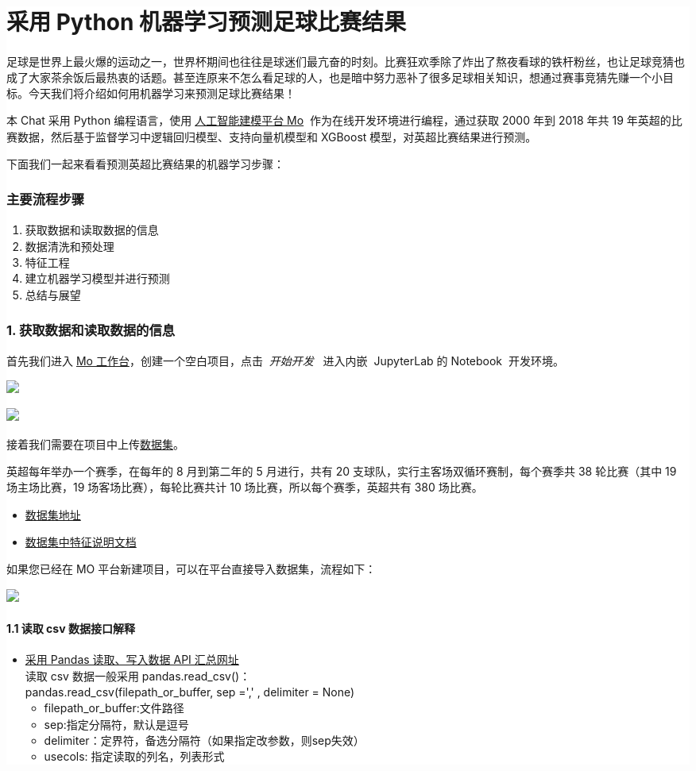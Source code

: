 # 采用 Python 机器学习预测足球比赛结果

足球是世界上最火爆的运动之一，世界杯期间也往往是球迷们最亢奋的时刻。比赛狂欢季除了炸出了熬夜看球的铁杆粉丝，也让足球竞猜也成了大家茶余饭后最热衷的话题。甚至连原来不怎么看足球的人，也是暗中努力恶补了很多足球相关知识，想通过赛事竞猜先赚一个小目标。今天我们将介绍如何用机器学习来预测足球比赛结果！

本 Chat 采用 Python 编程语言，使用 [人工智能建模平台 Mo](http://www.momodel.cn:8899/)  作为在线开发环境进行编程，通过获取 2000 年到 2018 年共 19 年英超的比赛数据，然后基于监督学习中逻辑回归模型、支持向量机模型和 XGBoost 模型，对英超比赛结果进行预测。

下面我们一起来看看预测英超比赛结果的机器学习步骤：

<a name="677f811c"></a>
### 主要流程步骤

1. 获取数据和读取数据的信息
1. 数据清洗和预处理
1. 特征工程
1. 建立机器学习模型并进行预测
1. 总结与展望

<a name="171fe5c9"></a>
### 1. 获取数据和读取数据的信息

首先我们进入 [Mo 工作台](http://www.momodel.cn:8899/workspace?tab=app)，创建一个空白项目，点击  _开始开发_   进入内嵌  JupyterLab 的 Notebook  开发环境。

![](https://cdn.nlark.com/yuque/0/2019/jpeg/307794/1557242985742-afe0a776-c6d0-4777-86d4-cf1819d238ca.jpeg#align=left&display=inline&height=912&originHeight=912&originWidth=2354&size=0&status=done&width=2354)

![](https://cdn.nlark.com/yuque/0/2019/jpeg/307794/1557242985784-e5cae566-02d4-465d-939b-17ec0a104f3f.jpeg#align=left&display=inline&height=1080&originHeight=1080&originWidth=2203&size=0&status=done&width=2203)

接着我们需要在项目中上传[数据集](http://www.momodel.cn:8899/workspace/5cc56cf71afd9422f849552d?&type=dataset&tab=9)。

英超每年举办一个赛季，在每年的 8 月到第二年的 5 月进行，共有 20 支球队，实行主客场双循环赛制，每个赛季共 38 轮比赛（其中 19 场主场比赛，19 场客场比赛），每轮比赛共计 10 场比赛，所以每个赛季，英超共有 380 场比赛。

- [数据集地址](http://football-data.co.uk/data.php)

- [数据集中特征说明文档](http://football-data.co.uk/notes.txt)

如果您已经在 MO 平台新建项目，可以在平台直接导入数据集，流程如下：

![](https://cdn.nlark.com/yuque/0/2019/png/307794/1557242985908-4bdd0f9b-8c6d-415e-a658-9f26c3cd6218.png#align=left&display=inline&height=743&originHeight=743&originWidth=1858&size=0&status=done&width=1858)

<a name="c9ebb64c"></a>
#### 1.1 读取 csv 数据接口解释

- [采用 Pandas 读取、写入数据 API 汇总网址](http://pandas.pydata.org/pandas-docs/stable/user_guide/io.html)<br />
读取 csv 数据一般采用 pandas.read_csv()：<br />
pandas.read_csv(filepath_or_buffer, sep =',' , delimiter = None)
  - filepath_or_buffer:文件路径
  - sep:指定分隔符，默认是逗号
  - delimiter：定界符，备选分隔符（如果指定改参数，则sep失效）
  - usecols: 指定读取的列名，列表形式
